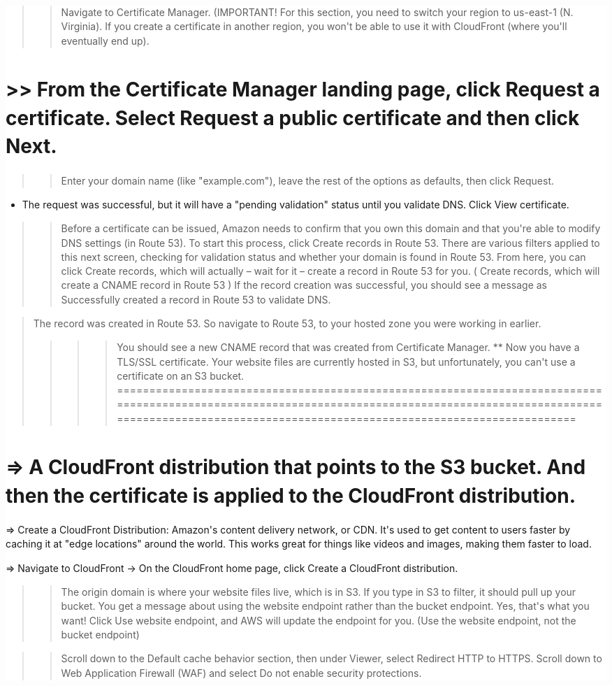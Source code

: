 >> Navigate to Certificate Manager.
   (IMPORTANT!  For this section, you need to switch your region to us-east-1 (N. Virginia). If you create a certificate in another region,
    you won't be able to use it with CloudFront (where you'll eventually end up).

# >> From the Certificate Manager landing page, click Request a certificate. Select Request a public certificate and then click Next.

>> Enter your domain name (like "example.com"), leave the rest of the options as defaults, then click Request.
- The request was successful, but it will have a "pending validation" status until you validate DNS. Click View certificate.
  
>> Before a certificate can be issued, Amazon needs to confirm that you own this domain and that you're able to modify DNS settings (in Route 53).
   To start this process, click Create records in Route 53. There are various filters applied to this next screen, checking for validation status and
   whether your domain is found in Route 53. From here, you can click Create records, which will actually – wait for it – create a record in Route 53 for you.
   ( Create records, which will create a CNAME record in Route 53 )
>> If the record creation was successful, you should see a message as Successfully created a record in Route 53 to validate DNS.

> The record was created in Route 53. So navigate to Route 53, to your hosted zone you were working in earlier.
  >>>> You should see a new CNAME record that was created from Certificate Manager.
** Now you have a TLS/SSL certificate. 
> Your website files are currently hosted in S3, but unfortunately, you can't use a certificate on an S3 bucket.
=============================================================================================================================================================================================================================

# => A CloudFront distribution that points to the S3 bucket. And then the certificate is applied to the CloudFront distribution.

=> Create a CloudFront Distribution:
   Amazon's content delivery network, or CDN. It's used to get content to users faster by caching it at "edge locations" around the world. 
   This works great for things like videos and images, making them faster to load.  


=> Navigate to CloudFront -> On the CloudFront home page, click Create a CloudFront distribution.
>> The origin domain is where your website files live, which is in S3. If you type in S3 to filter, it should pull up your bucket.
>> You get a message about using the website endpoint rather than the bucket endpoint. Yes, that's what you want! Click Use website endpoint, and AWS will update the endpoint for you.
 (Use the website endpoint, not the bucket endpoint)

>> Scroll down to the Default cache behavior section, then under Viewer, select Redirect HTTP to HTTPS.
>> Scroll down to Web Application Firewall (WAF) and select Do not enable security protections.
